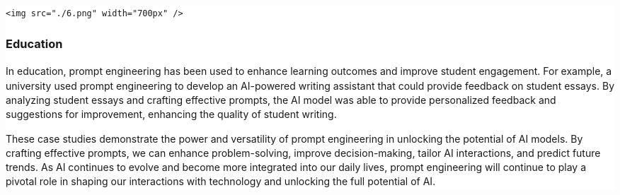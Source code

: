     <img src="./6.png" width="700px" />
</p>


### Education

In education, prompt engineering has been used to enhance learning outcomes and improve student engagement. For example, a university used prompt engineering to develop an AI-powered writing assistant that could provide feedback on student essays. By analyzing student essays and crafting effective prompts, the AI model was able to provide personalized feedback and suggestions for improvement, enhancing the quality of student writing.

These case studies demonstrate the power and versatility of prompt engineering in unlocking the potential of AI models. By crafting effective prompts, we can enhance problem-solving, improve decision-making, tailor AI interactions, and predict future trends. As AI continues to evolve and become more integrated into our daily lives, prompt engineering will continue to play a pivotal role in shaping our interactions with technology and unlocking the full potential of AI.

<p align="center">